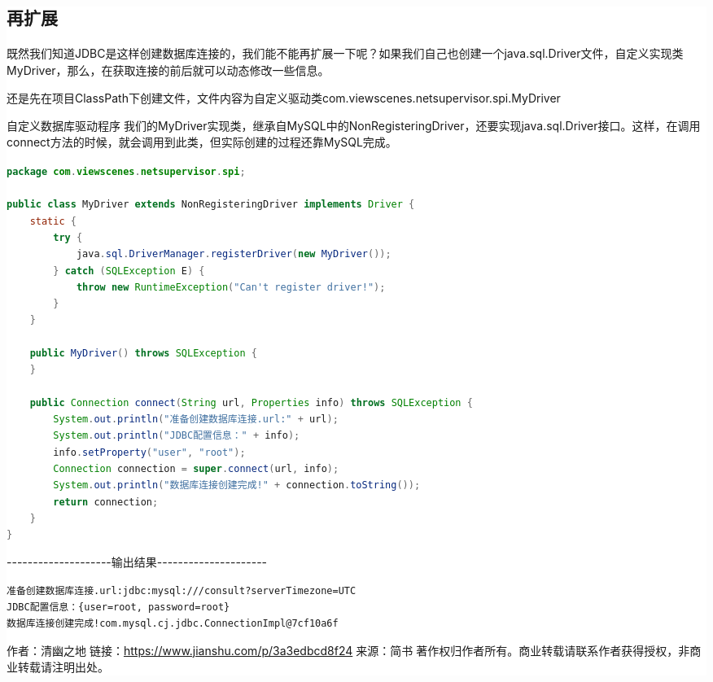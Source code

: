 ## 再扩展

既然我们知道JDBC是这样创建数据库连接的，我们能不能再扩展一下呢？如果我们自己也创建一个java.sql.Driver文件，自定义实现类MyDriver，那么，在获取连接的前后就可以动态修改一些信息。

还是先在项目ClassPath下创建文件，文件内容为自定义驱动类com.viewscenes.netsupervisor.spi.MyDriver

自定义数据库驱动程序
我们的MyDriver实现类，继承自MySQL中的NonRegisteringDriver，还要实现java.sql.Driver接口。这样，在调用connect方法的时候，就会调用到此类，但实际创建的过程还靠MySQL完成。

```java
package com.viewscenes.netsupervisor.spi;

public class MyDriver extends NonRegisteringDriver implements Driver {
    static {
        try {
            java.sql.DriverManager.registerDriver(new MyDriver());
        } catch (SQLException E) {
            throw new RuntimeException("Can't register driver!");
        }
    }

    public MyDriver() throws SQLException {
    }

    public Connection connect(String url, Properties info) throws SQLException {
        System.out.println("准备创建数据库连接.url:" + url);
        System.out.println("JDBC配置信息：" + info);
        info.setProperty("user", "root");
        Connection connection = super.connect(url, info);
        System.out.println("数据库连接创建完成!" + connection.toString());
        return connection;
    }
}
```

--------------------输出结果---------------------

```
准备创建数据库连接.url:jdbc:mysql:///consult?serverTimezone=UTC
JDBC配置信息：{user=root, password=root}
数据库连接创建完成!com.mysql.cj.jdbc.ConnectionImpl@7cf10a6f
```

作者：清幽之地 链接：https://www.jianshu.com/p/3a3edbcd8f24
来源：简书 著作权归作者所有。商业转载请联系作者获得授权，非商业转载请注明出处。
